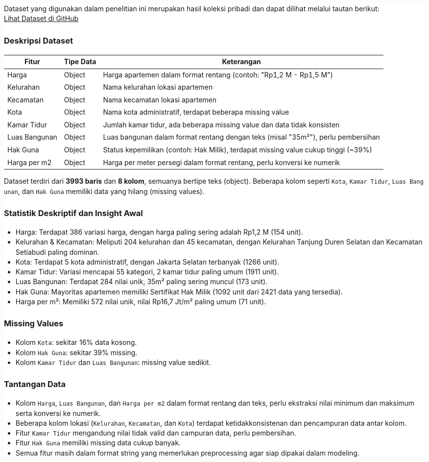 Dataset yang digunakan dalam penelitian ini merupakan hasil koleksi pribadi dan dapat dilihat melalui tautan berikut:  
[Lihat Dataset di GitHub](https://github.com/Khansafr/Predictive-Analytics/blob/main/dataset_apartemen_pinhome.csv)



### Deskripsi Dataset

| Fitur          | Tipe Data | Keterangan                                                                                          |
|----------------|-----------|---------------------------------------------------------------------------------------------------|
| Harga          | Object    | Harga apartemen dalam format rentang (contoh: "Rp1,2 M - Rp1,5 M")                                |
| Kelurahan      | Object    | Nama kelurahan lokasi apartemen                                                                    |
| Kecamatan      | Object    | Nama kecamatan lokasi apartemen                                                                    |
| Kota           | Object    | Nama kota administratif, terdapat beberapa missing value                                           |
| Kamar Tidur    | Object    | Jumlah kamar tidur, ada beberapa missing value dan data tidak konsisten                            |
| Luas Bangunan  | Object    | Luas bangunan dalam format rentang dengan teks (misal "35m²"), perlu pembersihan                    |
| Hak Guna       | Object    | Status kepemilikan (contoh: Hak Milik), terdapat missing value cukup tinggi (~39%)                 |
| Harga per m2   | Object    | Harga per meter persegi dalam format rentang, perlu konversi ke numerik                            |

Dataset terdiri dari **3993 baris** dan **8 kolom**, semuanya bertipe teks (object). Beberapa kolom seperti `Kota`, `Kamar Tidur`, `Luas Bangunan`, dan `Hak Guna` memiliki data yang hilang (missing values).

### Statistik Deskriptif dan Insight Awal

- Harga: Terdapat 386 variasi harga, dengan harga paling sering adalah Rp1,2 M (154 unit).
- Kelurahan & Kecamatan: Meliputi 204 kelurahan dan 45 kecamatan, dengan Kelurahan Tanjung Duren Selatan dan Kecamatan Setiabudi paling dominan.
- Kota: Terdapat 5 kota administratif, dengan Jakarta Selatan terbanyak (1266 unit).
- Kamar Tidur: Variasi mencapai 55 kategori, 2 kamar tidur paling umum (1911 unit).
- Luas Bangunan: Terdapat 284 nilai unik, 35m² paling sering muncul (173 unit).
- Hak Guna: Mayoritas apartemen memiliki Sertifikat Hak Milik (1092 unit dari 2421 data yang tersedia).
- Harga per m²: Memiliki 572 nilai unik, nilai Rp16,7 Jt/m² paling umum (71 unit).

### Missing Values

- Kolom `Kota`: sekitar 16% data kosong.
- Kolom `Hak Guna`: sekitar 39% missing.
- Kolom `Kamar Tidur` dan `Luas Bangunan`: missing value sedikit.

### Tantangan Data

- Kolom `Harga`, `Luas Bangunan`, dan `Harga per m2` dalam format rentang dan teks, perlu ekstraksi nilai minimum dan maksimum serta konversi ke numerik.
- Beberapa kolom lokasi (`Kelurahan`, `Kecamatan`, dan `Kota`) terdapat ketidakkonsistenan dan pencampuran data antar kolom.
- Fitur `Kamar Tidur` mengandung nilai tidak valid dan campuran data, perlu pembersihan.
- Fitur `Hak Guna` memiliki missing data cukup banyak.
- Semua fitur masih dalam format string yang memerlukan preprocessing agar siap dipakai dalam modeling.
  